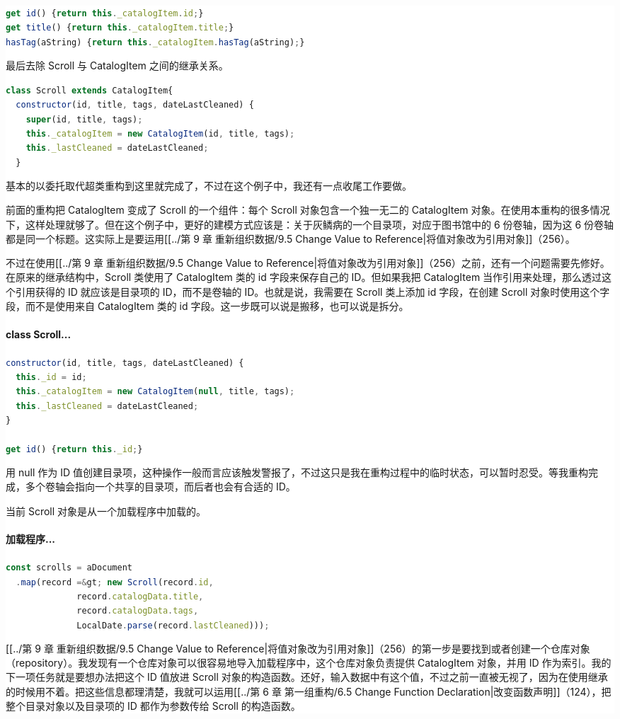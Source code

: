 ```js
get id() {return this._catalogItem.id;}
get title() {return this._catalogItem.title;}
hasTag(aString) {return this._catalogItem.hasTag(aString);}
```

最后去除 Scroll 与 CatalogItem 之间的继承关系。

```js
class Scroll extends CatalogItem{
  constructor(id, title, tags, dateLastCleaned) {
    super(id, title, tags);
    this._catalogItem = new CatalogItem(id, title, tags);
    this._lastCleaned = dateLastCleaned;
  }
```

基本的以委托取代超类重构到这里就完成了，不过在这个例子中，我还有一点收尾工作要做。

前面的重构把 CatalogItem 变成了 Scroll 的一个组件：每个 Scroll 对象包含一个独一无二的 CatalogItem 对象。在使用本重构的很多情况下，这样处理就够了。但在这个例子中，更好的建模方式应该是：关于灰鳞病的一个目录项，对应于图书馆中的 6 份卷轴，因为这 6 份卷轴都是同一个标题。这实际上是要运用[[../第 9 章 重新组织数据/9.5 Change Value to Reference|将值对象改为引用对象]]（256）。

不过在使用[[../第 9 章 重新组织数据/9.5 Change Value to Reference|将值对象改为引用对象]]（256）之前，还有一个问题需要先修好。在原来的继承结构中，Scroll 类使用了 CatalogItem 类的 id 字段来保存自己的 ID。但如果我把 CatalogItem 当作引用来处理，那么透过这个引用获得的 ID 就应该是目录项的 ID，而不是卷轴的 ID。也就是说，我需要在 Scroll 类上添加 id 字段，在创建 Scroll 对象时使用这个字段，而不是使用来自 CatalogItem 类的 id 字段。这一步既可以说是搬移，也可以说是拆分。

#### class Scroll...

```js
constructor(id, title, tags, dateLastCleaned) {
  this._id = id;
  this._catalogItem = new CatalogItem(null, title, tags);
  this._lastCleaned = dateLastCleaned;
}

get id() {return this._id;}
```

用 null 作为 ID 值创建目录项，这种操作一般而言应该触发警报了，不过这只是我在重构过程中的临时状态，可以暂时忍受。等我重构完成，多个卷轴会指向一个共享的目录项，而后者也会有合适的 ID。

当前 Scroll 对象是从一个加载程序中加载的。

#### 加载程序...

```js
const scrolls = aDocument
  .map(record =&gt; new Scroll(record.id,
              record.catalogData.title,
              record.catalogData.tags,
              LocalDate.parse(record.lastCleaned)));
```

[[../第 9 章 重新组织数据/9.5 Change Value to Reference|将值对象改为引用对象]]（256）的第一步是要找到或者创建一个仓库对象（repository）。我发现有一个仓库对象可以很容易地导入加载程序中，这个仓库对象负责提供 CatalogItem 对象，并用 ID 作为索引。我的下一项任务就是要想办法把这个 ID 值放进 Scroll 对象的构造函数。还好，输入数据中有这个值，不过之前一直被无视了，因为在使用继承的时候用不着。把这些信息都理清楚，我就可以运用[[../第 6 章 第一组重构/6.5 Change Function Declaration|改变函数声明]]（124），把整个目录对象以及目录项的 ID 都作为参数传给 Scroll 的构造函数。
